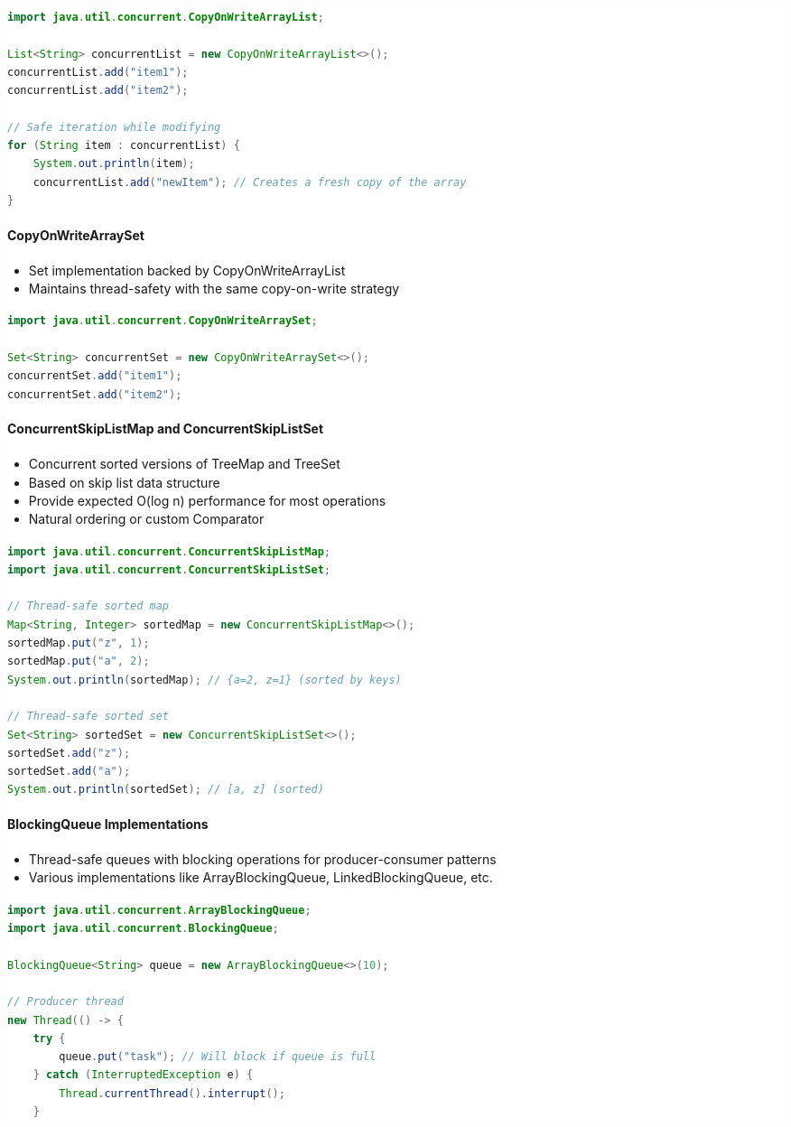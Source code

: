 ```java
import java.util.concurrent.CopyOnWriteArrayList;

List<String> concurrentList = new CopyOnWriteArrayList<>();
concurrentList.add("item1");
concurrentList.add("item2");

// Safe iteration while modifying
for (String item : concurrentList) {
    System.out.println(item);
    concurrentList.add("newItem"); // Creates a fresh copy of the array
}
```

#### CopyOnWriteArraySet
- Set implementation backed by CopyOnWriteArrayList
- Maintains thread-safety with the same copy-on-write strategy

```java
import java.util.concurrent.CopyOnWriteArraySet;

Set<String> concurrentSet = new CopyOnWriteArraySet<>();
concurrentSet.add("item1");
concurrentSet.add("item2");
```

#### ConcurrentSkipListMap and ConcurrentSkipListSet
- Concurrent sorted versions of TreeMap and TreeSet
- Based on skip list data structure
- Provide expected O(log n) performance for most operations
- Natural ordering or custom Comparator

```java
import java.util.concurrent.ConcurrentSkipListMap;
import java.util.concurrent.ConcurrentSkipListSet;

// Thread-safe sorted map
Map<String, Integer> sortedMap = new ConcurrentSkipListMap<>();
sortedMap.put("z", 1);
sortedMap.put("a", 2);
System.out.println(sortedMap); // {a=2, z=1} (sorted by keys)

// Thread-safe sorted set
Set<String> sortedSet = new ConcurrentSkipListSet<>();
sortedSet.add("z");
sortedSet.add("a");
System.out.println(sortedSet); // [a, z] (sorted)
```

#### BlockingQueue Implementations
- Thread-safe queues with blocking operations for producer-consumer patterns
- Various implementations like ArrayBlockingQueue, LinkedBlockingQueue, etc.

```java
import java.util.concurrent.ArrayBlockingQueue;
import java.util.concurrent.BlockingQueue;

BlockingQueue<String> queue = new ArrayBlockingQueue<>(10);

// Producer thread
new Thread(() -> {
    try {
        queue.put("task"); // Will block if queue is full
    } catch (InterruptedException e) {
        Thread.currentThread().interrupt();
    }
```